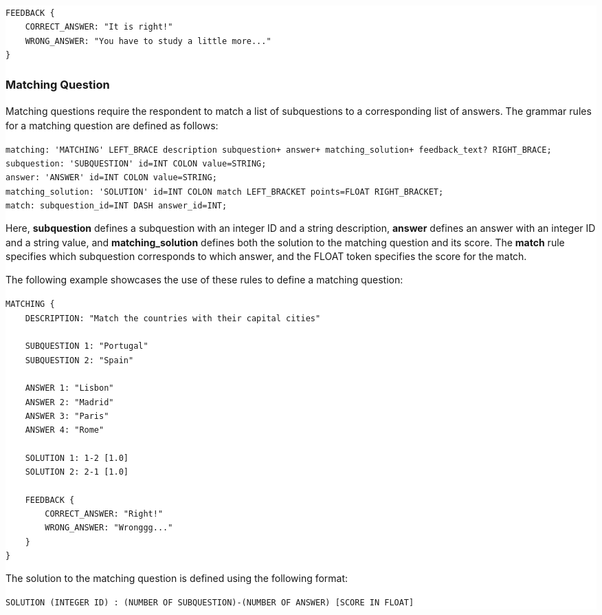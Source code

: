 ```
FEEDBACK {
    CORRECT_ANSWER: "It is right!"
    WRONG_ANSWER: "You have to study a little more..."
}
```

### Matching Question

Matching questions require the respondent to match a list of subquestions to a corresponding list of answers. The grammar rules for a matching question are defined as follows:

```
matching: 'MATCHING' LEFT_BRACE description subquestion+ answer+ matching_solution+ feedback_text? RIGHT_BRACE;
subquestion: 'SUBQUESTION' id=INT COLON value=STRING;
answer: 'ANSWER' id=INT COLON value=STRING;
matching_solution: 'SOLUTION' id=INT COLON match LEFT_BRACKET points=FLOAT RIGHT_BRACKET;
match: subquestion_id=INT DASH answer_id=INT;
```

Here, **subquestion** defines a subquestion with an integer ID and a string description, **answer** defines an answer with an integer ID and a string value, and **matching_solution** defines both the solution to the matching question and its score. The **match** rule specifies which subquestion corresponds to which answer, and the FLOAT token specifies the score for the match.

The following example showcases the use of these rules to define a matching question:

```
MATCHING {
    DESCRIPTION: "Match the countries with their capital cities"
    
    SUBQUESTION 1: "Portugal"
    SUBQUESTION 2: "Spain"

    ANSWER 1: "Lisbon"
    ANSWER 2: "Madrid"
    ANSWER 3: "Paris"
    ANSWER 4: "Rome"
    
    SOLUTION 1: 1-2 [1.0]
    SOLUTION 2: 2-1 [1.0]
    
    FEEDBACK {
        CORRECT_ANSWER: "Right!"
        WRONG_ANSWER: "Wronggg..."
    }
}
```

The solution to the matching question is defined using the following format:

```
SOLUTION (INTEGER ID) : (NUMBER OF SUBQUESTION)-(NUMBER OF ANSWER) [SCORE IN FLOAT]
```
